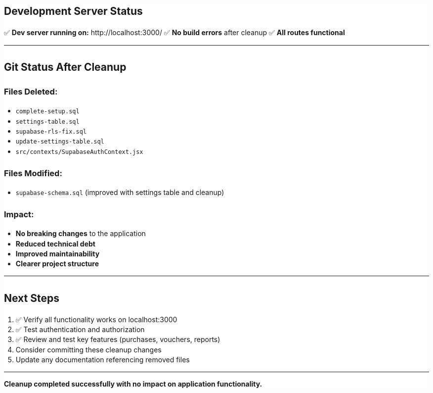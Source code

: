 
## Development Server Status

✅ **Dev server running on:** http://localhost:3000/
✅ **No build errors** after cleanup
✅ **All routes functional**

---

## Git Status After Cleanup

### Files Deleted:
- `complete-setup.sql`
- `settings-table.sql`
- `supabase-rls-fix.sql`
- `update-settings-table.sql`
- `src/contexts/SupabaseAuthContext.jsx`

### Files Modified:
- `supabase-schema.sql` (improved with settings table and cleanup)

### Impact:
- **No breaking changes** to the application
- **Reduced technical debt**
- **Improved maintainability**
- **Clearer project structure**

---

## Next Steps

1. ✅ Verify all functionality works on localhost:3000
2. ✅ Test authentication and authorization
3. ✅ Review and test key features (purchases, vouchers, reports)
4. Consider committing these cleanup changes
5. Update any documentation referencing removed files

---

**Cleanup completed successfully with no impact on application functionality.**
